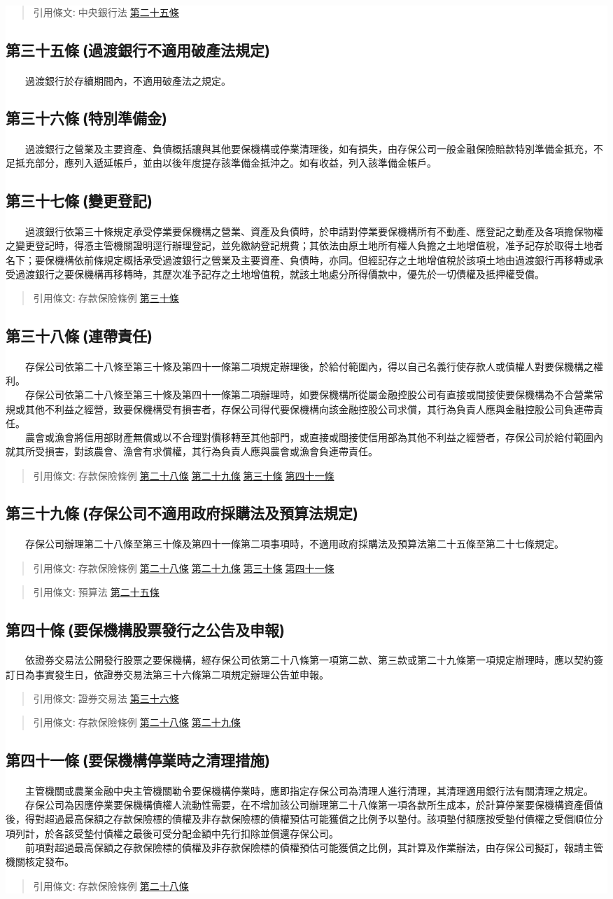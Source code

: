 > 引用條文: 中央銀行法 [第二十五條](../../財政金融/銀行/中央銀行法.md#第二十五條-流動性資產比率之最低標準)



第三十五條 (過渡銀行不適用破產法規定)
-------------------------------------
　　過渡銀行於存續期間內，不適用破產法之規定。  


第三十六條 (特別準備金)
-----------------------
　　過渡銀行之營業及主要資產、負債概括讓與其他要保機構或停業清理後，如有損失，由存保公司一般金融保險賠款特別準備金抵充，不足抵充部分，應列入遞延帳戶，並由以後年度提存該準備金抵沖之。如有收益，列入該準備金帳戶。  


第三十七條 (變更登記)
---------------------
　　過渡銀行依第三十條規定承受停業要保機構之營業、資產及負債時，於申請對停業要保機構所有不動產、應登記之動產及各項擔保物權之變更登記時，得憑主管機關證明逕行辦理登記，並免繳納登記規費；其依法由原土地所有權人負擔之土地增值稅，准予記存於取得土地者名下；要保機構依前條規定概括承受過渡銀行之營業及主要資產、負債時，亦同。但經記存之土地增值稅於該項土地由過渡銀行再移轉或承受過渡銀行之要保機構再移轉時，其歷次准予記存之土地增值稅，就該土地處分所得價款中，優先於一切債權及抵押權受償。  
> 引用條文: 存款保險條例 [第三十條](../../財政金融/保險/存款保險條例.md#第三十條-過渡銀行之設立)



第三十八條 (連帶責任)
---------------------
　　存保公司依第二十八條至第三十條及第四十一條第二項規定辦理後，於給付範圍內，得以自己名義行使存款人或債權人對要保機構之權利。  
　　存保公司依第二十八條至第三十條及第四十一條第二項辦理時，如要保機構所從屬金融控股公司有直接或間接使要保機構為不合營業常規或其他不利益之經營，致要保機構受有損害者，存保公司得代要保機構向該金融控股公司求償，其行為負責人應與金融控股公司負連帶責任。  
　　農會或漁會將信用部財產無償或以不合理對價移轉至其他部門，或直接或間接使信用部為其他不利益之經營者，存保公司於給付範圍內就其所受損害，對該農會、漁會有求償權，其行為負責人應與農會或漁會負連帶責任。  
> 引用條文: 存款保險條例 [第二十八條](../../財政金融/保險/存款保險條例.md#第二十八條-履行保險責任) [第二十九條](../../財政金融/保險/存款保險條例.md#第二十九條-要保機構停業清理或退場處理措施) [第三十條](../../財政金融/保險/存款保險條例.md#第三十條-過渡銀行之設立) [第四十一條](../../財政金融/保險/存款保險條例.md#第四十一條-要保機構停業時之清理措施)



第三十九條 (存保公司不適用政府採購法及預算法規定)
-------------------------------------------------
　　存保公司辦理第二十八條至第三十條及第四十一條第二項事項時，不適用政府採購法及預算法第二十五條至第二十七條規定。  
> 引用條文: 存款保險條例 [第二十八條](../../財政金融/保險/存款保險條例.md#第二十八條-履行保險責任) [第二十九條](../../財政金融/保險/存款保險條例.md#第二十九條-要保機構停業清理或退場處理措施) [第三十條](../../財政金融/保險/存款保險條例.md#第三十條-過渡銀行之設立) [第四十一條](../../財政金融/保險/存款保險條例.md#第四十一條-要保機構停業時之清理措施)

> 引用條文: 預算法 [第二十五條](../../主計/預算/預算法.md#第二十五條-預算外處分之禁止)



第四十條 (要保機構股票發行之公告及申報)
---------------------------------------
　　依證券交易法公開發行股票之要保機構，經存保公司依第二十八條第一項第二款、第三款或第二十九條第一項規定辦理時，應以契約簽訂日為事實發生日，依證券交易法第三十六條第二項規定辦理公告並申報。  
> 引用條文: 證券交易法 [第三十六條](../../財政金融/證券期貨/證券交易法.md#第三十六條-年度財務報告公告及申報期限)

> 引用條文: 存款保險條例 [第二十八條](../../財政金融/保險/存款保險條例.md#第二十八條-履行保險責任) [第二十九條](../../財政金融/保險/存款保險條例.md#第二十九條-要保機構停業清理或退場處理措施)



第四十一條 (要保機構停業時之清理措施)
-------------------------------------
　　主管機關或農業金融中央主管機關勒令要保機構停業時，應即指定存保公司為清理人進行清理，其清理適用銀行法有關清理之規定。  
　　存保公司為因應停業要保機構債權人流動性需要，在不增加該公司辦理第二十八條第一項各款所生成本，於計算停業要保機構資產價值後，得對超過最高保額之存款保險標的債權及非存款保險標的債權預估可能獲償之比例予以墊付。該項墊付額應按受墊付債權之受償順位分項列計，於各該受墊付債權之最後可受分配金額中先行扣除並償還存保公司。  
　　前項對超過最高保額之存款保險標的債權及非存款保險標的債權預估可能獲償之比例，其計算及作業辦法，由存保公司擬訂，報請主管機關核定發布。  
> 引用條文: 存款保險條例 [第二十八條](../../財政金融/保險/存款保險條例.md#第二十八條-履行保險責任)
